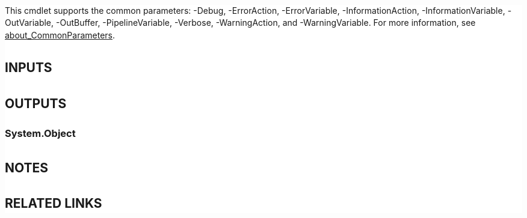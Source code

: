 This cmdlet supports the common parameters: -Debug, -ErrorAction, -ErrorVariable,
-InformationAction, -InformationVariable, -OutVariable, -OutBuffer, -PipelineVariable,
-Verbose, -WarningAction, and -WarningVariable. For more information, see [about_CommonParameters](http://go.microsoft.com/fwlink/?LinkID=113216).

## INPUTS

## OUTPUTS

### System.Object

## NOTES

## RELATED LINKS
